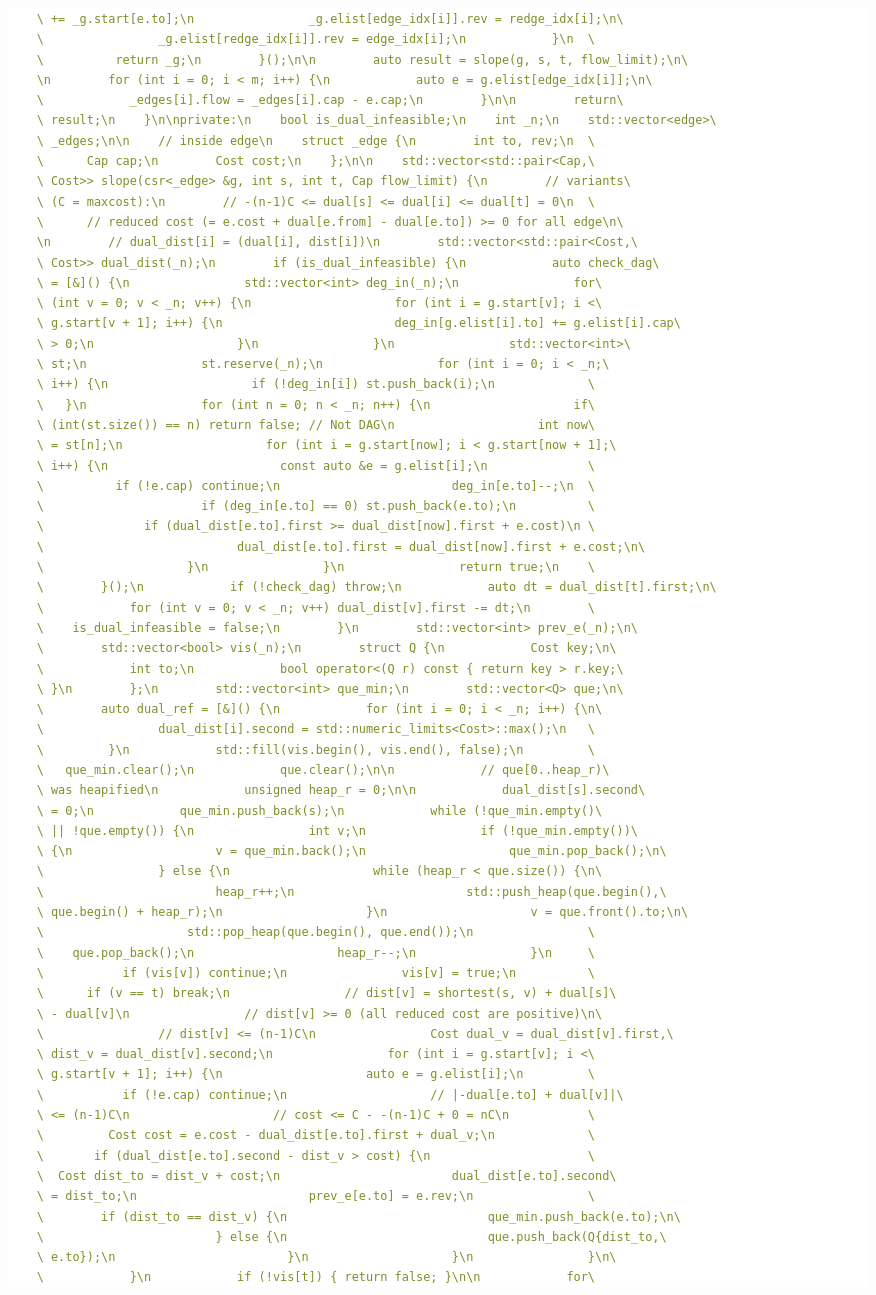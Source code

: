```yaml
    \ += _g.start[e.to];\n                _g.elist[edge_idx[i]].rev = redge_idx[i];\n\
    \                _g.elist[redge_idx[i]].rev = edge_idx[i];\n            }\n  \
    \          return _g;\n        }();\n\n        auto result = slope(g, s, t, flow_limit);\n\
    \n        for (int i = 0; i < m; i++) {\n            auto e = g.elist[edge_idx[i]];\n\
    \            _edges[i].flow = _edges[i].cap - e.cap;\n        }\n\n        return\
    \ result;\n    }\n\nprivate:\n    bool is_dual_infeasible;\n    int _n;\n    std::vector<edge>\
    \ _edges;\n\n    // inside edge\n    struct _edge {\n        int to, rev;\n  \
    \      Cap cap;\n        Cost cost;\n    };\n\n    std::vector<std::pair<Cap,\
    \ Cost>> slope(csr<_edge> &g, int s, int t, Cap flow_limit) {\n        // variants\
    \ (C = maxcost):\n        // -(n-1)C <= dual[s] <= dual[i] <= dual[t] = 0\n  \
    \      // reduced cost (= e.cost + dual[e.from] - dual[e.to]) >= 0 for all edge\n\
    \n        // dual_dist[i] = (dual[i], dist[i])\n        std::vector<std::pair<Cost,\
    \ Cost>> dual_dist(_n);\n        if (is_dual_infeasible) {\n            auto check_dag\
    \ = [&]() {\n                std::vector<int> deg_in(_n);\n                for\
    \ (int v = 0; v < _n; v++) {\n                    for (int i = g.start[v]; i <\
    \ g.start[v + 1]; i++) {\n                        deg_in[g.elist[i].to] += g.elist[i].cap\
    \ > 0;\n                    }\n                }\n                std::vector<int>\
    \ st;\n                st.reserve(_n);\n                for (int i = 0; i < _n;\
    \ i++) {\n                    if (!deg_in[i]) st.push_back(i);\n             \
    \   }\n                for (int n = 0; n < _n; n++) {\n                    if\
    \ (int(st.size()) == n) return false; // Not DAG\n                    int now\
    \ = st[n];\n                    for (int i = g.start[now]; i < g.start[now + 1];\
    \ i++) {\n                        const auto &e = g.elist[i];\n              \
    \          if (!e.cap) continue;\n                        deg_in[e.to]--;\n  \
    \                      if (deg_in[e.to] == 0) st.push_back(e.to);\n          \
    \              if (dual_dist[e.to].first >= dual_dist[now].first + e.cost)\n \
    \                           dual_dist[e.to].first = dual_dist[now].first + e.cost;\n\
    \                    }\n                }\n                return true;\n    \
    \        }();\n            if (!check_dag) throw;\n            auto dt = dual_dist[t].first;\n\
    \            for (int v = 0; v < _n; v++) dual_dist[v].first -= dt;\n        \
    \    is_dual_infeasible = false;\n        }\n        std::vector<int> prev_e(_n);\n\
    \        std::vector<bool> vis(_n);\n        struct Q {\n            Cost key;\n\
    \            int to;\n            bool operator<(Q r) const { return key > r.key;\
    \ }\n        };\n        std::vector<int> que_min;\n        std::vector<Q> que;\n\
    \        auto dual_ref = [&]() {\n            for (int i = 0; i < _n; i++) {\n\
    \                dual_dist[i].second = std::numeric_limits<Cost>::max();\n   \
    \         }\n            std::fill(vis.begin(), vis.end(), false);\n         \
    \   que_min.clear();\n            que.clear();\n\n            // que[0..heap_r)\
    \ was heapified\n            unsigned heap_r = 0;\n\n            dual_dist[s].second\
    \ = 0;\n            que_min.push_back(s);\n            while (!que_min.empty()\
    \ || !que.empty()) {\n                int v;\n                if (!que_min.empty())\
    \ {\n                    v = que_min.back();\n                    que_min.pop_back();\n\
    \                } else {\n                    while (heap_r < que.size()) {\n\
    \                        heap_r++;\n                        std::push_heap(que.begin(),\
    \ que.begin() + heap_r);\n                    }\n                    v = que.front().to;\n\
    \                    std::pop_heap(que.begin(), que.end());\n                \
    \    que.pop_back();\n                    heap_r--;\n                }\n     \
    \           if (vis[v]) continue;\n                vis[v] = true;\n          \
    \      if (v == t) break;\n                // dist[v] = shortest(s, v) + dual[s]\
    \ - dual[v]\n                // dist[v] >= 0 (all reduced cost are positive)\n\
    \                // dist[v] <= (n-1)C\n                Cost dual_v = dual_dist[v].first,\
    \ dist_v = dual_dist[v].second;\n                for (int i = g.start[v]; i <\
    \ g.start[v + 1]; i++) {\n                    auto e = g.elist[i];\n         \
    \           if (!e.cap) continue;\n                    // |-dual[e.to] + dual[v]|\
    \ <= (n-1)C\n                    // cost <= C - -(n-1)C + 0 = nC\n           \
    \         Cost cost = e.cost - dual_dist[e.to].first + dual_v;\n             \
    \       if (dual_dist[e.to].second - dist_v > cost) {\n                      \
    \  Cost dist_to = dist_v + cost;\n                        dual_dist[e.to].second\
    \ = dist_to;\n                        prev_e[e.to] = e.rev;\n                \
    \        if (dist_to == dist_v) {\n                            que_min.push_back(e.to);\n\
    \                        } else {\n                            que.push_back(Q{dist_to,\
    \ e.to});\n                        }\n                    }\n                }\n\
    \            }\n            if (!vis[t]) { return false; }\n\n            for\
```